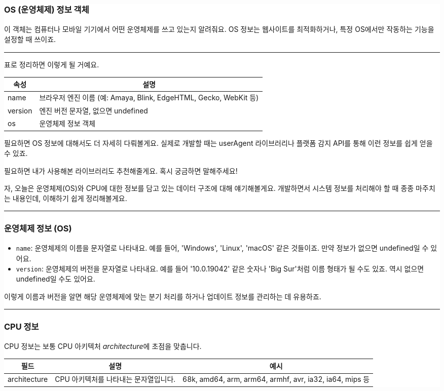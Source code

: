 
### OS (운영체제) 정보 객체

이 객체는 컴퓨터나 모바일 기기에서 어떤 운영체제를 쓰고 있는지 알려줘요. OS 정보는 웹사이트를 최적화하거나, 특정 OS에서만 작동하는 기능을 설정할 때 쓰이죠.

---

표로 정리하면 이렇게 될 거예요.

| 속성    | 설명                                                                                                     |
|---------|--------------------------------------------------------------------------------------------------------|
| name    | 브라우저 엔진 이름 (예: Amaya, Blink, EdgeHTML, Gecko, WebKit 등)                                      |
| version | 엔진 버전 문자열, 없으면 undefined                                                                     |
| os      | 운영체제 정보 객체                                                                                      |

필요하면 OS 정보에 대해서도 더 자세히 다뤄볼게요. 실제로 개발할 때는 userAgent 라이브러리나 플랫폼 감지 API를 통해 이런 정보를 쉽게 얻을 수 있죠.

필요하면 내가 사용해본 라이브러리도 추천해줄게요. 혹시 궁금하면 말해주세요!


<ins class="adsbygoogle"
     style="display:block"
     data-ad-client="ca-pub-4877378276818686"
     data-ad-slot="1549334788"
     data-ad-format="auto"
     data-full-width-responsive="true"></ins>
<script>
(adsbygoogle = window.adsbygoogle || []).push({});
</script>

자, 오늘은 운영체제(OS)와 CPU에 대한 정보를 담고 있는 데이터 구조에 대해 얘기해볼게요. 개발하면서 시스템 정보를 처리해야 할 때 종종 마주치는 내용인데, 이해하기 쉽게 정리해볼게요.

---

### 운영체제 정보 (OS)

- `name`: 운영체제의 이름을 문자열로 나타내요. 예를 들어, 'Windows', 'Linux', 'macOS' 같은 것들이죠. 만약 정보가 없으면 undefined일 수 있어요.
- `version`: 운영체제의 버전을 문자열로 나타내요. 예를 들어 '10.0.19042' 같은 숫자나 'Big Sur'처럼 이름 형태가 될 수도 있죠. 역시 없으면 undefined일 수도 있어요.

이렇게 이름과 버전을 알면 해당 운영체제에 맞는 분기 처리를 하거나 업데이트 정보를 관리하는 데 유용하죠.

---

### CPU 정보

CPU 정보는 보통 CPU 아키텍처 *architecture*에 초점을 맞춥니다. 

| 필드          | 설명                                   | 예시                                                   |
|--------------|--------------------------------------|--------------------------------------------------------|
| architecture | CPU 아키텍처를 나타내는 문자열입니다. | 68k, amd64, arm, arm64, armhf, avr, ia32, ia64, mips 등 |
